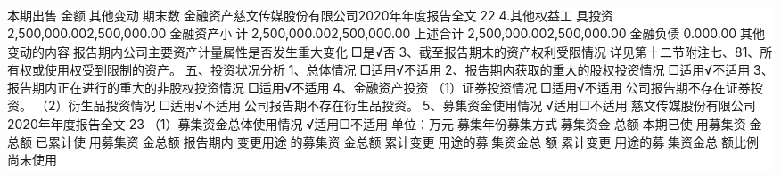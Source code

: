 本期出售
金额
其他变动
期末数
金融资产慈文传媒股份有限公司2020年年度报告全文
22
4.其他权益工
具投资
2,500,000.002,500,000.00
金融资产小
计
2,500,000.002,500,000.00
上述合计
2,500,000.002,500,000.00
金融负债
0.000.00
其他变动的内容
报告期内公司主要资产计量属性是否发生重大变化
□是√否
3、截至报告期末的资产权利受限情况
详见第十二节附注七、81、所有权或使用权受到限制的资产。
五、投资状况分析
1、总体情况
□适用√不适用
2、报告期内获取的重大的股权投资情况
□适用√不适用
3、报告期内正在进行的重大的非股权投资情况
□适用√不适用
4、金融资产投资
（1）证券投资情况
□适用√不适用
公司报告期不存在证券投资。
（2）衍生品投资情况
□适用√不适用
公司报告期不存在衍生品投资。
5、募集资金使用情况
√适用□不适用
慈文传媒股份有限公司2020年年度报告全文
23
（1）募集资金总体使用情况
√适用□不适用
单位：万元
募集年份募集方式
募集资金
总额
本期已使
用募集资
金总额
已累计使
用募集资
金总额
报告期内
变更用途
的募集资
金总额
累计变更
用途的募
集资金总
额
累计变更
用途的募
集资金总
额比例
尚未使用
